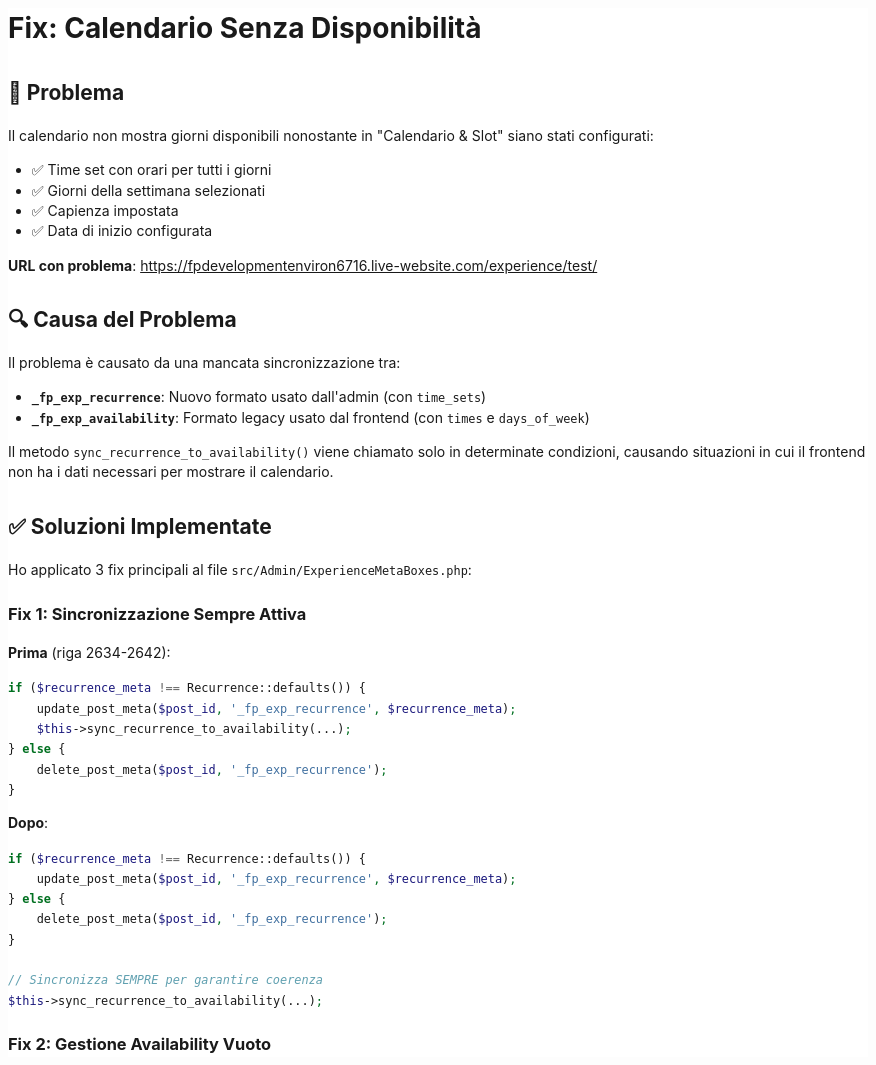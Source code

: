# Fix: Calendario Senza Disponibilità

## 🎯 Problema

Il calendario non mostra giorni disponibili nonostante in "Calendario & Slot" siano stati configurati:
- ✅ Time set con orari per tutti i giorni
- ✅ Giorni della settimana selezionati
- ✅ Capienza impostata
- ✅ Data di inizio configurata

**URL con problema**: https://fpdevelopmentenviron6716.live-website.com/experience/test/

## 🔍 Causa del Problema

Il problema è causato da una mancata sincronizzazione tra:
- **`_fp_exp_recurrence`**: Nuovo formato usato dall'admin (con `time_sets`)
- **`_fp_exp_availability`**: Formato legacy usato dal frontend (con `times` e `days_of_week`)

Il metodo `sync_recurrence_to_availability()` viene chiamato solo in determinate condizioni, causando situazioni in cui il frontend non ha i dati necessari per mostrare il calendario.

## ✅ Soluzioni Implementate

Ho applicato 3 fix principali al file `src/Admin/ExperienceMetaBoxes.php`:

### Fix 1: Sincronizzazione Sempre Attiva

**Prima** (riga 2634-2642):
```php
if ($recurrence_meta !== Recurrence::defaults()) {
    update_post_meta($post_id, '_fp_exp_recurrence', $recurrence_meta);
    $this->sync_recurrence_to_availability(...);
} else {
    delete_post_meta($post_id, '_fp_exp_recurrence');
}
```

**Dopo**:
```php
if ($recurrence_meta !== Recurrence::defaults()) {
    update_post_meta($post_id, '_fp_exp_recurrence', $recurrence_meta);
} else {
    delete_post_meta($post_id, '_fp_exp_recurrence');
}

// Sincronizza SEMPRE per garantire coerenza
$this->sync_recurrence_to_availability(...);
```

### Fix 2: Gestione Availability Vuoto
